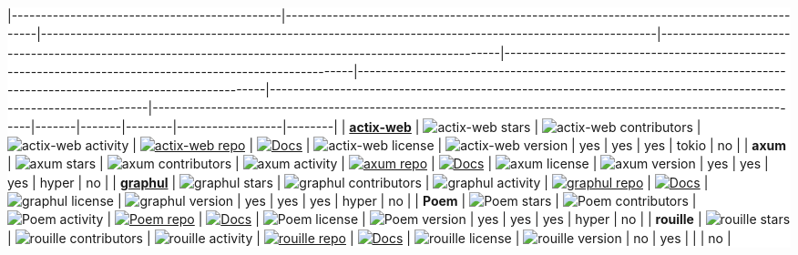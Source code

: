 |----------------------------------------------|-------------------------------------------------------------------------------------------|---------------------------------------------------------------------------------------------------------|----------------------------------------------------------------------------------------------------------|-----------------------------------------------------------------------------------------------------------|---------------------------------------------------------------------------------------------------------------------|----------------------------------------------------------------------------------------------------------------|----------------------------------------------------------------------------------------------------------------|-------|-------|--------|------------------|--------|
| **[actix-web](https://actix.rs/)**           | ![actix-web stars](https://img.shields.io/github/stars/actix/actix-web.svg?label=%20)     | ![actix-web contributors](https://img.shields.io/github/contributors/actix/actix-web.svg?label=%20)     | ![actix-web activity](https://img.shields.io/github/commit-activity/y/actix/actix-web.svg?label=%20)     | [![actix-web repo](https://img.shields.io/badge/GitHub-git-blue)](https://github.com/actix/actix-web)     | [![Docs](https://img.shields.io/static/v1?label=docs.rs&message=actix-web&color=green)](https://docs.rs/actix-web/) | ![**[actix-web](https://actix.rs/)** license](https://img.shields.io/crates/l/actix-web.svg?label=%20)         | ![**[actix-web](https://actix.rs/)** version](https://img.shields.io/crates/v/actix-web.svg?label=%20)         | yes   | yes   | yes    | tokio            | no     |
| **axum**                                     | ![axum stars](https://img.shields.io/github/stars/tokio-rs/axum.svg?label=%20)            | ![axum contributors](https://img.shields.io/github/contributors/tokio-rs/axum.svg?label=%20)            | ![axum activity](https://img.shields.io/github/commit-activity/y/tokio-rs/axum.svg?label=%20)            | [![axum repo](https://img.shields.io/badge/GitHub-git-blue)](https://github.com/tokio-rs/axum)            | [![Docs](https://img.shields.io/static/v1?label=docs.rs&message=axum&color=green)](https://docs.rs/axum/)           | ![**axum** license](https://img.shields.io/crates/l/axum.svg?label=%20)                                        | ![**axum** version](https://img.shields.io/crates/v/axum.svg?label=%20)                                        | yes   | yes   | yes    | hyper            | no     |
| **[graphul](https://graphul-rs.github.io/)** | ![graphul stars](https://img.shields.io/github/stars/graphul-rs/graphul.svg?label=%20)    | ![graphul contributors](https://img.shields.io/github/contributors/graphul-rs/graphul.svg?label=%20)    | ![graphul activity](https://img.shields.io/github/commit-activity/y/graphul-rs/graphul.svg?label=%20)    | [![graphul repo](https://img.shields.io/badge/GitHub-git-blue)](https://github.com/graphul-rs/graphul)    | [![Docs](https://img.shields.io/static/v1?label=docs.rs&message=graphul&color=green)](https://docs.rs/graphul/)     | ![**[graphul](https://graphul-rs.github.io/)** license](https://img.shields.io/crates/l/graphul.svg?label=%20) | ![**[graphul](https://graphul-rs.github.io/)** version](https://img.shields.io/crates/v/graphul.svg?label=%20) | yes   | yes   | yes    | hyper            | no     |
| **Poem**                                     | ![Poem stars](https://img.shields.io/github/stars/poem-web/poem.svg?label=%20)            | ![Poem contributors](https://img.shields.io/github/contributors/poem-web/poem.svg?label=%20)            | ![Poem activity](https://img.shields.io/github/commit-activity/y/poem-web/poem.svg?label=%20)            | [![Poem repo](https://img.shields.io/badge/GitHub-git-blue)](https://github.com/poem-web/poem)            | [![Docs](https://img.shields.io/static/v1?label=docs.rs&message=poem&color=green)](https://docs.rs/poem/)           | ![**Poem** license](https://img.shields.io/crates/l/poem.svg?label=%20)                                        | ![**Poem** version](https://img.shields.io/crates/v/poem.svg?label=%20)                                        | yes   | yes   | yes    | hyper            | no     |
| **rouille**                                  | ![rouille stars](https://img.shields.io/github/stars/tomaka/rouille.svg?label=%20)        | ![rouille contributors](https://img.shields.io/github/contributors/tomaka/rouille.svg?label=%20)        | ![rouille activity](https://img.shields.io/github/commit-activity/y/tomaka/rouille.svg?label=%20)        | [![rouille repo](https://img.shields.io/badge/GitHub-git-blue)](https://github.com/tomaka/rouille)        | [![Docs](https://img.shields.io/static/v1?label=docs.rs&message=rouille&color=green)](https://docs.rs/rouille/)     | ![**rouille** license](https://img.shields.io/crates/l/rouille.svg?label=%20)                                  | ![**rouille** version](https://img.shields.io/crates/v/rouille.svg?label=%20)                                  | no    | yes   |        |                  | no     |